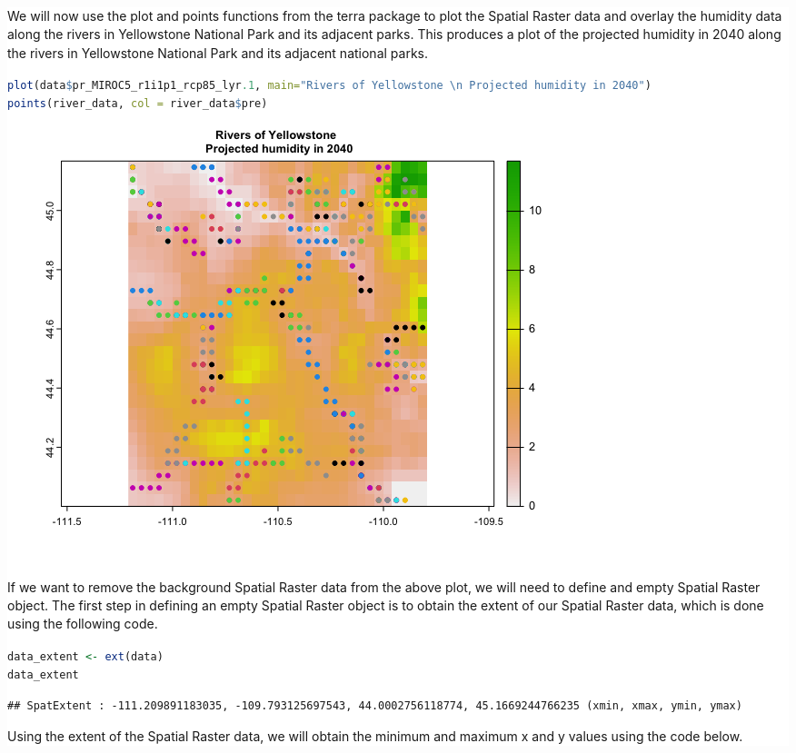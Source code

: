 We will now use the plot and points functions from the terra package to
plot the Spatial Raster data and overlay the humidity data along the
rivers in Yellowstone National Park and its adjacent parks. This
produces a plot of the projected humidity in 2040 along the rivers in
Yellowstone National Park and its adjacent national parks.

``` r
plot(data$pr_MIROC5_r1i1p1_rcp85_lyr.1, main="Rivers of Yellowstone \n Projected humidity in 2040")
points(river_data, col = river_data$pre)
```

![](available-data_files/figure-gfm/unnamed-chunk-37-1.png)

If we want to remove the background Spatial Raster data from the above
plot, we will need to define and empty Spatial Raster object. The first
step in defining an empty Spatial Raster object is to obtain the extent
of our Spatial Raster data, which is done using the following code.

``` r
data_extent <- ext(data)
data_extent
```

    ## SpatExtent : -111.209891183035, -109.793125697543, 44.0002756118774, 45.1669244766235 (xmin, xmax, ymin, ymax)

Using the extent of the Spatial Raster data, we will obtain the minimum
and maximum x and y values using the code below.
